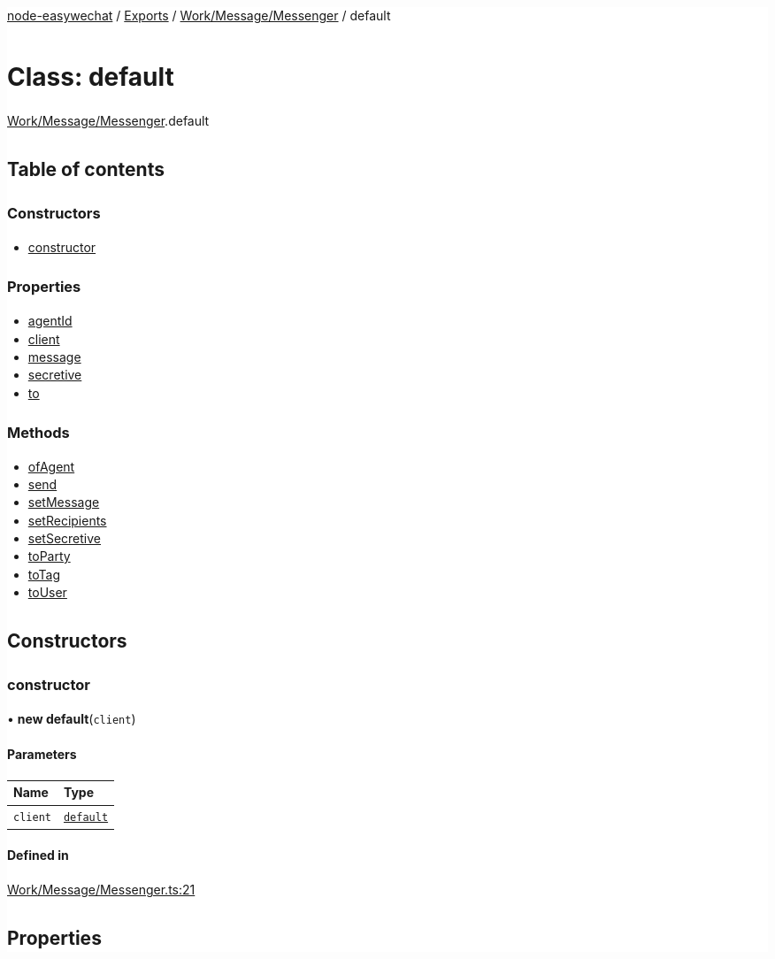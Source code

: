 [node-easywechat](../README.md) / [Exports](../modules.md) / [Work/Message/Messenger](../modules/Work_Message_Messenger.md) / default

# Class: default

[Work/Message/Messenger](../modules/Work_Message_Messenger.md).default

## Table of contents

### Constructors

- [constructor](Work_Message_Messenger.default.md#constructor)

### Properties

- [agentId](Work_Message_Messenger.default.md#agentid)
- [client](Work_Message_Messenger.default.md#client)
- [message](Work_Message_Messenger.default.md#message)
- [secretive](Work_Message_Messenger.default.md#secretive)
- [to](Work_Message_Messenger.default.md#to)

### Methods

- [ofAgent](Work_Message_Messenger.default.md#ofagent)
- [send](Work_Message_Messenger.default.md#send)
- [setMessage](Work_Message_Messenger.default.md#setmessage)
- [setRecipients](Work_Message_Messenger.default.md#setrecipients)
- [setSecretive](Work_Message_Messenger.default.md#setsecretive)
- [toParty](Work_Message_Messenger.default.md#toparty)
- [toTag](Work_Message_Messenger.default.md#totag)
- [toUser](Work_Message_Messenger.default.md#touser)

## Constructors

### constructor

• **new default**(`client`)

#### Parameters

| Name | Type |
| :------ | :------ |
| `client` | [`default`](Work_Message_MessageClient.default.md) |

#### Defined in

[Work/Message/Messenger.ts:21](https://github.com/hpyer/node-easywechat/blob/3eacadb/src/Work/Message/Messenger.ts#L21)

## Properties
